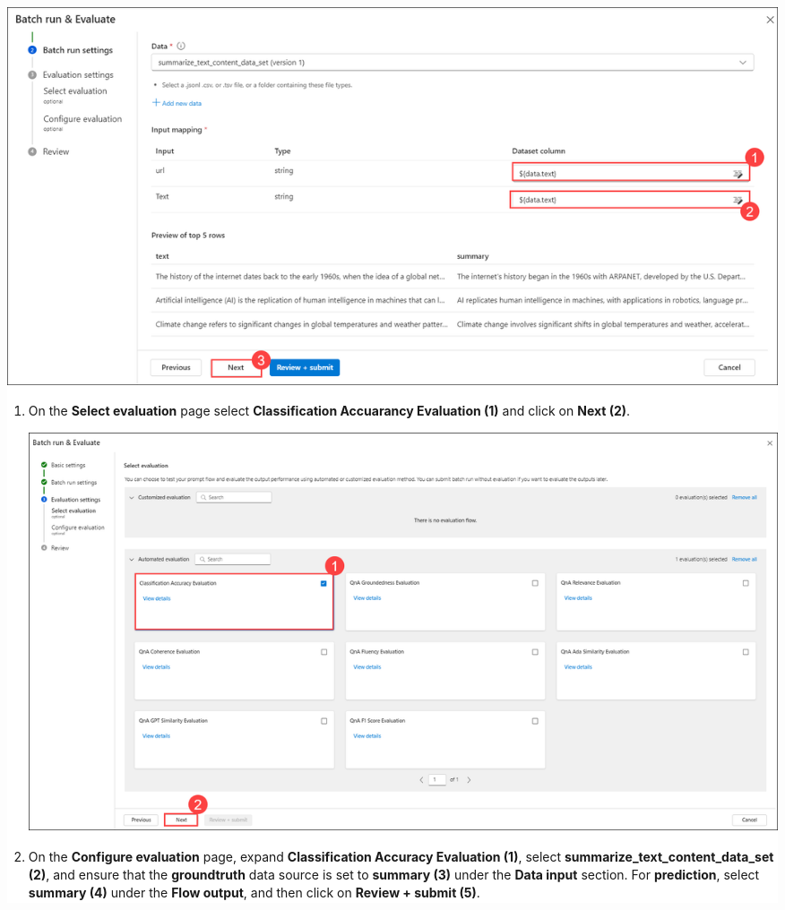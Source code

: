    ![](./media/inputmapping.png)

1. On the **Select evaluation** page select **Classification Accuarancy Evaluation (1)** and click on **Next (2)**.

   ![](./media/classification.png)

1. On the **Configure evaluation** page, expand **Classification Accuracy Evaluation (1)**, select **summarize_text_content_data_set (2)**, and ensure that the **groundtruth** data source is set to **summary (3)** under the **Data input** section. For **prediction**, select **summary (4)** under the **Flow output**, and then click on **Review + submit (5)**.
